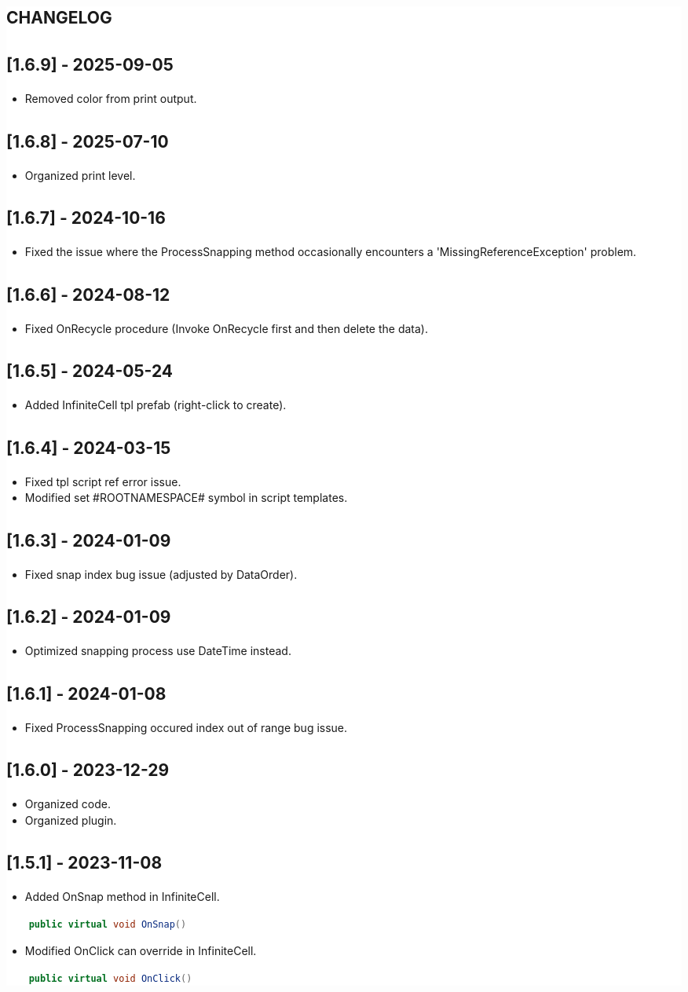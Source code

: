 ## CHANGELOG

## [1.6.9] - 2025-09-05
- Removed color from print output.

## [1.6.8] - 2025-07-10
- Organized print level.

## [1.6.7] - 2024-10-16
- Fixed the issue where the ProcessSnapping method occasionally encounters a 'MissingReferenceException' problem.

## [1.6.6] - 2024-08-12
- Fixed OnRecycle procedure (Invoke OnRecycle first and then delete the data).

## [1.6.5] - 2024-05-24
- Added InfiniteCell tpl prefab (right-click to create).

## [1.6.4] - 2024-03-15
- Fixed tpl script ref error issue.
- Modified set #ROOTNAMESPACE# symbol in script templates.

## [1.6.3] - 2024-01-09
- Fixed snap index bug issue (adjusted by DataOrder).

## [1.6.2] - 2024-01-09
- Optimized snapping process use DateTime instead.

## [1.6.1] - 2024-01-08
- Fixed ProcessSnapping occured index out of range bug issue.

## [1.6.0] - 2023-12-29
- Organized code.
- Organized plugin.

## [1.5.1] - 2023-11-08
- Added OnSnap method in InfiniteCell.
```C#
    public virtual void OnSnap()
```
- Modified OnClick can override in InfiniteCell.
```C#
    public virtual void OnClick()
```
